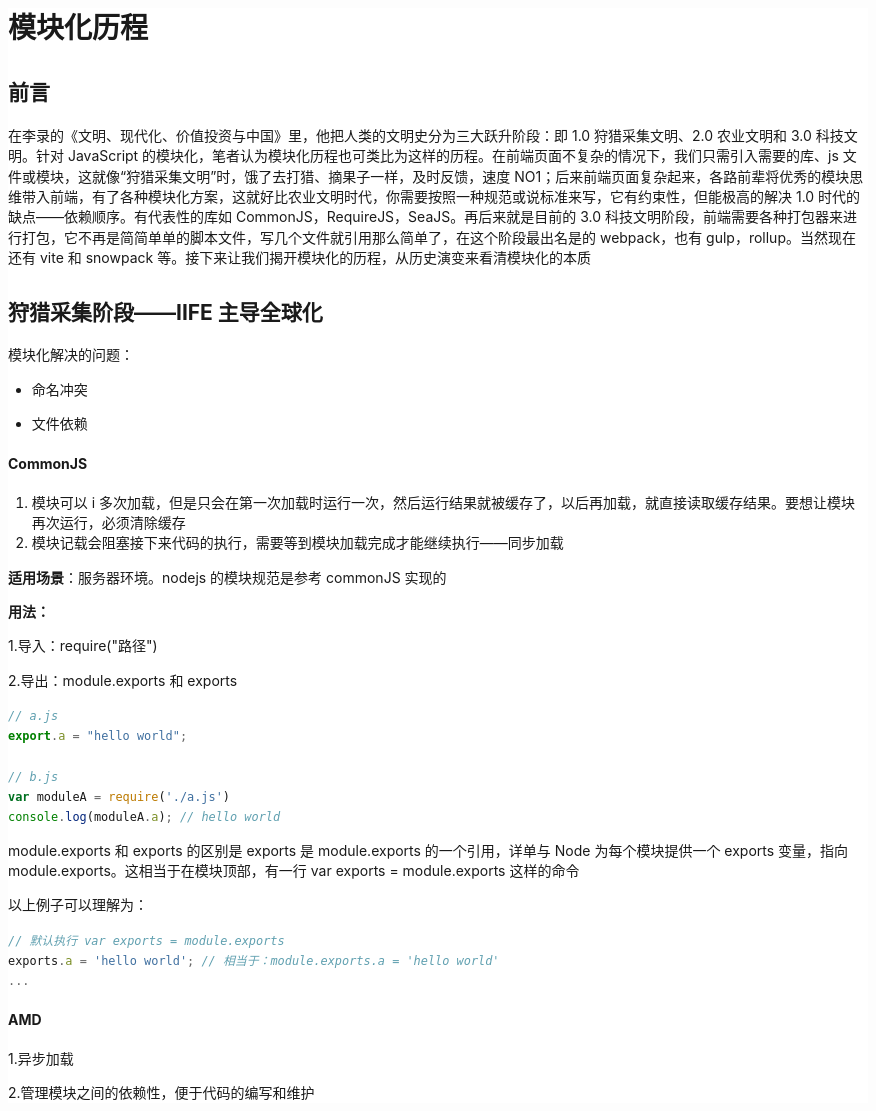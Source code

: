 # 模块化历程

## 前言

在李录的《文明、现代化、价值投资与中国》里，他把人类的文明史分为三大跃升阶段：即 1.0 狩猎采集文明、2.0 农业文明和 3.0 科技文明。针对 JavaScript 的模块化，笔者认为模块化历程也可类比为这样的历程。在前端页面不复杂的情况下，我们只需引入需要的库、js 文件或模块，这就像“狩猎采集文明”时，饿了去打猎、摘果子一样，及时反馈，速度 NO1；后来前端页面复杂起来，各路前辈将优秀的模块思维带入前端，有了各种模块化方案，这就好比农业文明时代，你需要按照一种规范或说标准来写，它有约束性，但能极高的解决 1.0 时代的缺点——依赖顺序。有代表性的库如 CommonJS，RequireJS，SeaJS。再后来就是目前的 3.0 科技文明阶段，前端需要各种打包器来进行打包，它不再是简简单单的脚本文件，写几个文件就引用那么简单了，在这个阶段最出名是的 webpack，也有 gulp，rollup。当然现在还有 vite 和 snowpack 等。接下来让我们揭开模块化的历程，从历史演变来看清模块化的本质

## 狩猎采集阶段——IIFE 主导全球化

模块化解决的问题：

- 命名冲突

- 文件依赖

#### CommonJS

1. 模块可以 i 多次加载，但是只会在第一次加载时运行一次，然后运行结果就被缓存了，以后再加载，就直接读取缓存结果。要想让模块再次运行，必须清除缓存
2. 模块记载会阻塞接下来代码的执行，需要等到模块加载完成才能继续执行——同步加载

**适用场景**：服务器环境。nodejs 的模块规范是参考 commonJS 实现的

**用法：**

1.导入：require("路径")

2.导出：module.exports 和 exports

```javascript
// a.js
export.a = "hello world";

// b.js
var moduleA = require('./a.js')
console.log(moduleA.a);	// hello world
```

module.exports 和 exports 的区别是 exports 是 module.exports 的一个引用，详单与 Node 为每个模块提供一个 exports 变量，指向 module.exports。这相当于在模块顶部，有一行 var exports = module.exports 这样的命令

以上例子可以理解为：

```javascript
// 默认执行 var exports = module.exports
exports.a = 'hello world'; // 相当于：module.exports.a = 'hello world'
...
```

#### AMD

1.异步加载

2.管理模块之间的依赖性，便于代码的编写和维护
